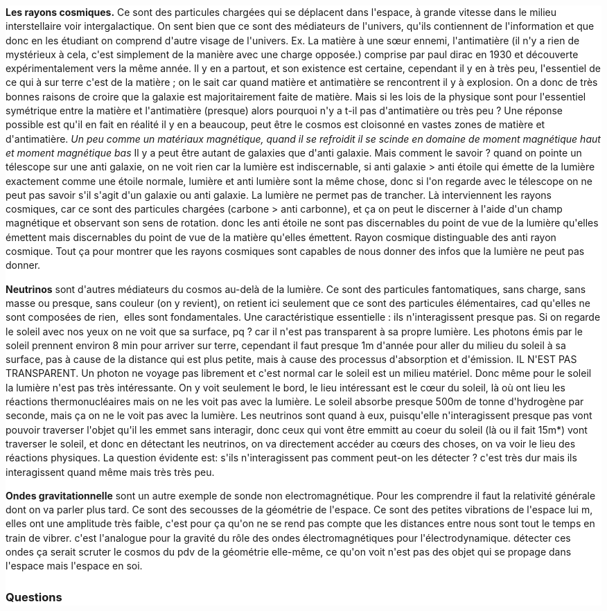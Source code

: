 **Les rayons cosmiques.** Ce sont des particules chargées qui se déplacent dans l'espace, à grande vitesse dans le milieu interstellaire voir intergalactique. On sent bien que ce sont des médiateurs de l'univers, qu'ils contiennent de l'information et que donc en les étudiant on comprend d'autre visage de l'univers. Ex. La matière à une sœur ennemi, l'antimatière (il n'y a rien de mystérieux à cela, c'est simplement de la manière avec une charge opposée.) comprise par paul dirac en 1930 et découverte expérimentalement vers la même année. Il y en a partout, et son existence est certaine, cependant il y en à très peu, l'essentiel de ce qui à sur terre c'est de la matière ; on le sait car quand matière et antimatière se rencontrent il y à explosion. On a donc de très bonnes raisons de croire que la galaxie est majoritairement faite de matière. Mais si les lois de la physique sont pour l'essentiel symétrique entre la matière et l'antimatière (presque) alors pourquoi n'y a t-il pas d'antimatière ou très peu ? Une réponse possible est qu'il en fait en réalité il y en a beaucoup, peut être le cosmos est cloisonné en vastes zones de matière et d'antimatière. _Un peu comme un matériaux magnétique, quand il se refroidit il se scinde en domaine de moment magnétique haut et moment magnétique bas_ Il y a peut être autant de galaxies que d'anti galaxie. Mais comment le savoir ? quand on pointe un télescope sur une anti galaxie, on ne voit rien car la lumière est indiscernable, si anti galaxie > anti étoile qui émette de la lumière exactement comme une étoile normale, lumière et anti lumière sont la même chose, donc si l'on regarde avec le télescope on ne peut pas savoir s'il s'agit d'un galaxie ou anti galaxie. La lumière ne permet pas de trancher. Là interviennent les rayons cosmiques, car ce sont des particules chargées (carbone > anti carbonne), et ça on peut le discerner à l'aide d'un champ magnétique et observant son sens de rotation. donc les anti étoile ne sont pas discernables du point de vue de la lumière qu'elles émettent mais discernables du point de vue de la matière qu'elles émettent. Rayon cosmique distinguable des anti rayon cosmique. Tout ça pour montrer que les rayons cosmiques sont capables de nous donner des infos que la lumière ne peut pas donner.

**Neutrinos** sont d'autres médiateurs du cosmos au-delà de la lumière. Ce sont des particules fantomatiques, sans charge, sans masse ou presque, sans couleur (on y revient), on retient ici seulement que ce sont des particules élémentaires, cad qu'elles ne sont composées de rien,  elles sont fondamentales. Une caractéristique essentielle : ils n'interagissent presque pas. Si on regarde le soleil avec nos yeux on ne voit que sa surface, pq ? car il n'est pas transparent à sa propre lumière. Les photons émis par le soleil prennent environ 8 min pour arriver sur terre, cependant il faut presque 1m d'année pour aller du milieu du soleil à sa surface, pas à cause de la distance qui est plus petite, mais à cause des processus d'absorption et d'émission. IL N'EST PAS TRANSPARENT. Un photon ne voyage pas librement et c'est normal car le soleil est un milieu matériel. Donc même pour le soleil la lumière n'est pas très intéressante. On y voit seulement le bord, le lieu intéressant est le cœur du soleil, là où ont lieu les réactions thermonucléaires mais on ne les voit pas avec la lumière. Le soleil absorbe presque 500m de tonne d'hydrogène par seconde, mais ça on ne le voit pas avec la lumière. Les neutrinos sont quand à eux, puisqu'elle n'interagissent presque pas vont pouvoir traverser l'objet qu'il les emmet sans interagir, donc ceux qui vont être emmitt au coeur du soleil (là ou il fait 15m*) vont traverser le soleil, et donc en détectant les neutrinos, on va directement accéder au cœurs des choses, on va voir le lieu des réactions physiques. La question évidente est: s'ils n'interagissent pas comment peut-on les détecter ? c'est très dur mais ils interagissent quand même mais très très peu.

**Ondes gravitationnelle** sont un autre exemple de sonde non electromagnétique. Pour les comprendre il faut la relativité générale dont on va parler plus tard. Ce sont des secousses de la géométrie de l'espace. Ce sont des petites vibrations de l'espace lui m, elles ont une amplitude très faible, c'est pour ça qu'on ne se rend pas compte que les distances entre nous sont tout le temps en train de vibrer. c'est l'analogue pour la gravité du rôle des ondes électromagnétiques pour l'électrodynamique. détecter ces ondes ça serait scruter le cosmos du pdv de la géométrie elle-même, ce qu'on voit n'est pas des objet qui se propage dans l'espace mais l'espace en soi.

### Questions
